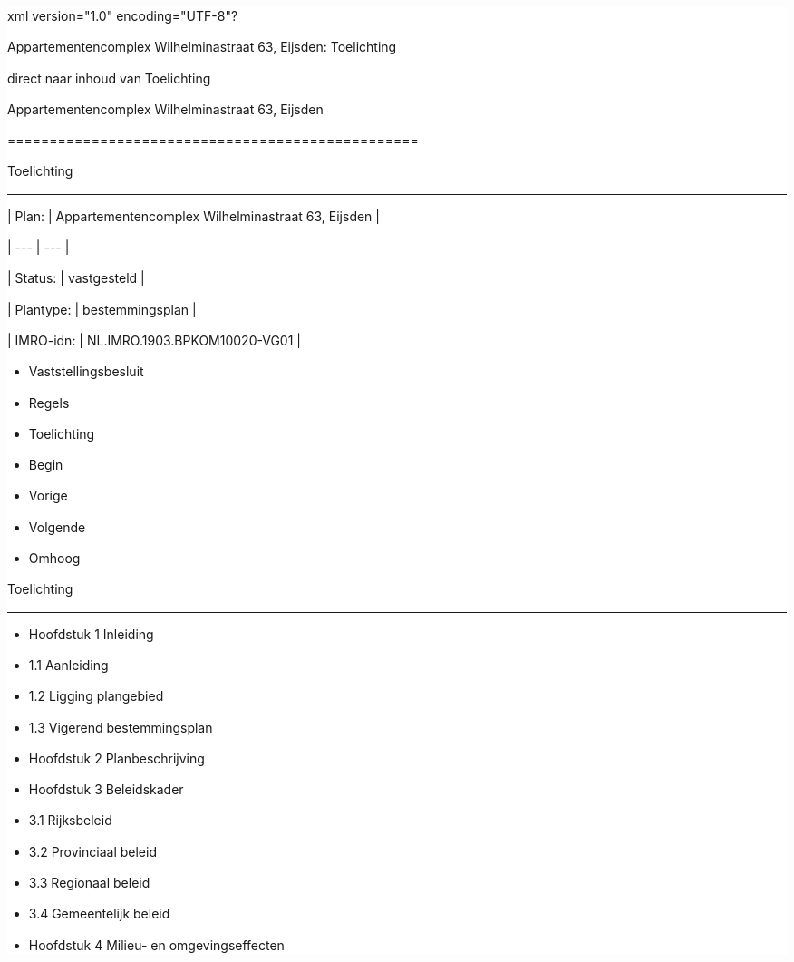 xml version\="1\.0" encoding\="UTF\-8"?

Appartementencomplex Wilhelminastraat 63, Eijsden: Toelichting

direct naar inhoud van Toelichting

Appartementencomplex Wilhelminastraat 63, Eijsden

=================================================

Toelichting

-----------

| Plan: | Appartementencomplex Wilhelminastraat 63, Eijsden |

| --- | --- |

| Status: | vastgesteld |

| Plantype: | bestemmingsplan |

| IMRO\-idn: | NL.IMRO.1903\.BPKOM10020\-VG01 |

* Vaststellingsbesluit

* Regels

* Toelichting

* Begin

* Vorige

* Volgende

* Omhoog

Toelichting

-----------

* Hoofdstuk 1 Inleiding

+ 1\.1 Aanleiding

+ 1\.2 Ligging plangebied

+ 1\.3 Vigerend bestemmingsplan

* Hoofdstuk 2 Planbeschrijving

* Hoofdstuk 3 Beleidskader

+ 3\.1 Rijksbeleid

+ 3\.2 Provinciaal beleid

+ 3\.3 Regionaal beleid

+ 3\.4 Gemeentelijk beleid

* Hoofdstuk 4 Milieu\- en omgevingseffecten
